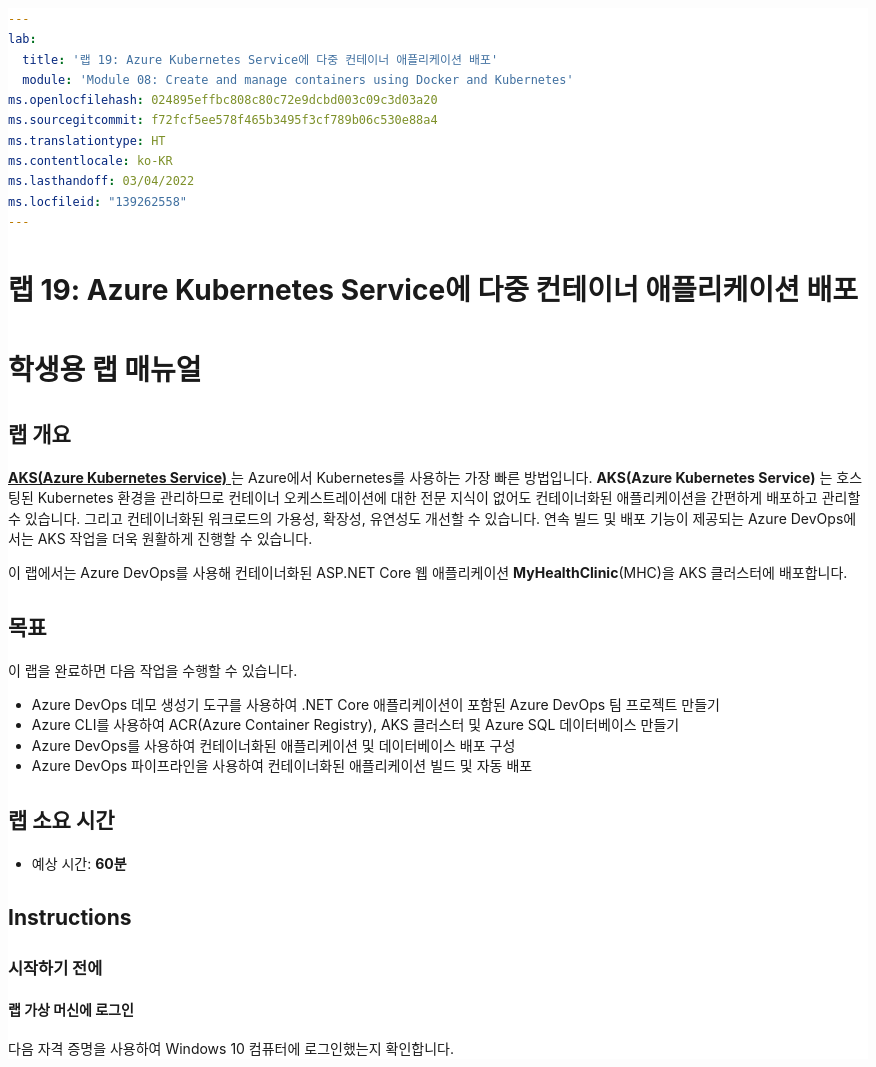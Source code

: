 ```yaml
---
lab:
  title: '랩 19: Azure Kubernetes Service에 다중 컨테이너 애플리케이션 배포'
  module: 'Module 08: Create and manage containers using Docker and Kubernetes'
ms.openlocfilehash: 024895effbc808c80c72e9dcbd003c09c3d03a20
ms.sourcegitcommit: f72fcf5ee578f465b3495f3cf789b06c530e88a4
ms.translationtype: HT
ms.contentlocale: ko-KR
ms.lasthandoff: 03/04/2022
ms.locfileid: "139262558"
---
```

# <a name="lab-19-deploying-a-multi-container-application-to-azure-kubernetes-services"></a>랩 19: Azure Kubernetes Service에 다중 컨테이너 애플리케이션 배포
# <a name="student-lab-manual"></a>학생용 랩 매뉴얼

## <a name="lab-overview"></a>랩 개요

[**AKS(Azure Kubernetes Service)** ](https://azure.microsoft.com/en-us/services/kubernetes-service/)는 Azure에서 Kubernetes를 사용하는 가장 빠른 방법입니다. **AKS(Azure Kubernetes Service)** 는 호스팅된 Kubernetes 환경을 관리하므로 컨테이너 오케스트레이션에 대한 전문 지식이 없어도 컨테이너화된 애플리케이션을 간편하게 배포하고 관리할 수 있습니다. 그리고 컨테이너화된 워크로드의 가용성, 확장성, 유연성도 개선할 수 있습니다. 연속 빌드 및 배포 기능이 제공되는 Azure DevOps에서는 AKS 작업을 더욱 원활하게 진행할 수 있습니다. 

이 랩에서는 Azure DevOps를 사용해 컨테이너화된 ASP.NET Core 웹 애플리케이션 **MyHealthClinic**(MHC)을 AKS 클러스터에 배포합니다. 

## <a name="objectives"></a>목표

이 랩을 완료하면 다음 작업을 수행할 수 있습니다.

- Azure DevOps 데모 생성기 도구를 사용하여 .NET Core 애플리케이션이 포함된 Azure DevOps 팀 프로젝트 만들기
- Azure CLI를 사용하여 ACR(Azure Container Registry), AKS 클러스터 및 Azure SQL 데이터베이스 만들기
- Azure DevOps를 사용하여 컨테이너화된 애플리케이션 및 데이터베이스 배포 구성
- Azure DevOps 파이프라인을 사용하여 컨테이너화된 애플리케이션 빌드 및 자동 배포

## <a name="lab-duration"></a>랩 소요 시간

-   예상 시간: **60분**

## <a name="instructions"></a>Instructions

### <a name="before-you-start"></a>시작하기 전에

#### <a name="sign-in-to-the-lab-virtual-machine"></a>랩 가상 머신에 로그인

다음 자격 증명을 사용하여 Windows 10 컴퓨터에 로그인했는지 확인합니다.
    